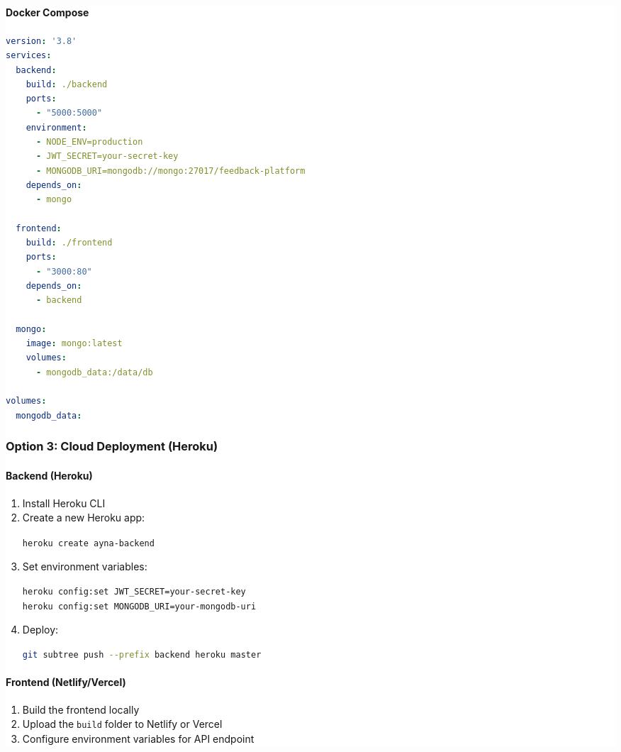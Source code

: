 #### Docker Compose
```yaml
version: '3.8'
services:
  backend:
    build: ./backend
    ports:
      - "5000:5000"
    environment:
      - NODE_ENV=production
      - JWT_SECRET=your-secret-key
      - MONGODB_URI=mongodb://mongo:27017/feedback-platform
    depends_on:
      - mongo
  
  frontend:
    build: ./frontend
    ports:
      - "3000:80"
    depends_on:
      - backend
  
  mongo:
    image: mongo:latest
    volumes:
      - mongodb_data:/data/db
    
volumes:
  mongodb_data:
```

### Option 3: Cloud Deployment (Heroku)

#### Backend (Heroku)
1. Install Heroku CLI
2. Create a new Heroku app:
   ```bash
   heroku create ayna-backend
   ```
3. Set environment variables:
   ```bash
   heroku config:set JWT_SECRET=your-secret-key
   heroku config:set MONGODB_URI=your-mongodb-uri
   ```
4. Deploy:
   ```bash
   git subtree push --prefix backend heroku master
   ```

#### Frontend (Netlify/Vercel)
1. Build the frontend locally
2. Upload the `build` folder to Netlify or Vercel
3. Configure environment variables for API endpoint
